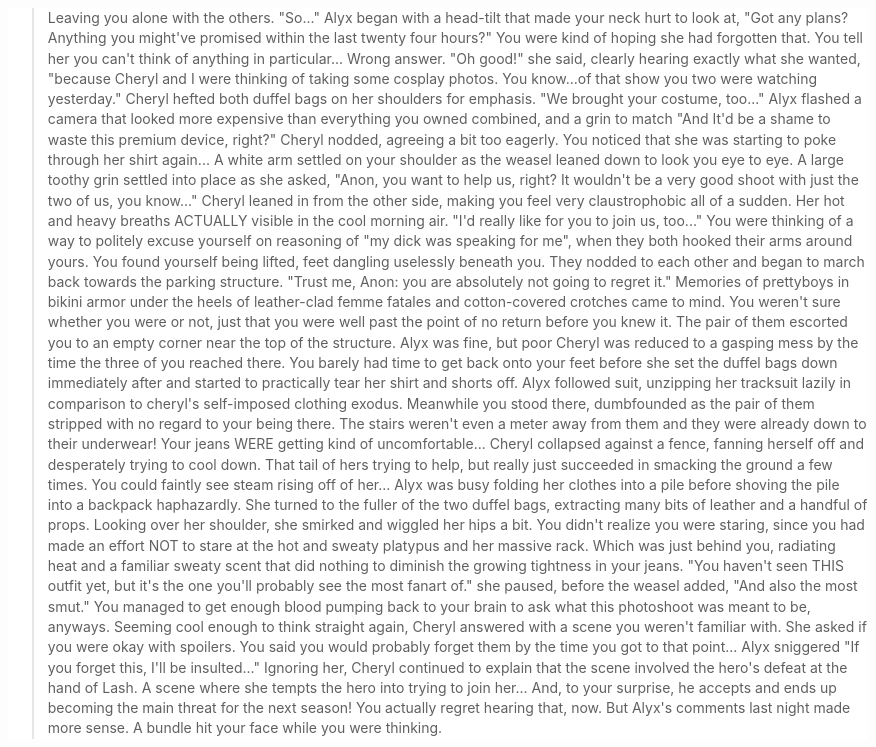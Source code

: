 >Leaving you alone with the others.
>"So..." Alyx began with a head-tilt that made your neck hurt to look at, "Got any plans? Anything you might've promised within the last twenty four hours?"
>You were kind of hoping she had forgotten that.
>You tell her you can't think of anything in particular...
>Wrong answer.
>"Oh good!" she said, clearly hearing exactly what she wanted, "because Cheryl and I were thinking of taking some cosplay photos. You know...of that show you two were watching yesterday."
>Cheryl hefted both duffel bags on her shoulders for emphasis. "We brought your costume, too..."
>Alyx flashed a camera that looked more expensive than everything you owned combined, and a grin to match "And It'd be a shame to waste this premium device, right?"
>Cheryl nodded, agreeing a bit too eagerly. You noticed that she was starting to poke through her shirt again...
>A white arm settled on your shoulder as the weasel leaned down to look you eye to eye.
>A large toothy grin settled into place as she asked, "Anon, you want to help us, right? It wouldn't be a very good shoot with just the two of us, you know..."
>Cheryl leaned in from the other side, making you feel very claustrophobic all of a sudden. Her hot and heavy breaths ACTUALLY visible in the cool morning air. "I'd really like for you to join us, too..."
>You were thinking of a way to politely excuse yourself on reasoning of "my dick was speaking for me", when they both hooked their arms around yours.
>You found yourself being lifted, feet dangling uselessly beneath you.
>They nodded to each other and began to march back towards the parking structure.
>"Trust me, Anon: you are absolutely not going to regret it."
>Memories of prettyboys in bikini armor under the heels of leather-clad femme fatales and cotton-covered crotches came to mind.
>You weren't sure whether you were or not, just that you were well past the point of no return before you knew it.
>The pair of them escorted you to an empty corner near the top of the structure.
>Alyx was fine, but poor Cheryl was reduced to a gasping mess by the time the three of you reached there.
>You barely had time to get back onto your feet before she set the duffel bags down immediately after and started to practically tear her shirt and shorts off.
>Alyx followed suit, unzipping her tracksuit lazily in comparison to cheryl's self-imposed clothing exodus.
>Meanwhile you stood there, dumbfounded as the pair of them stripped with no regard to your being there.
>The stairs weren't even a meter away from them and they were already down to their underwear!
>Your jeans WERE getting kind of uncomfortable...
>Cheryl collapsed against a fence, fanning herself off and desperately trying to cool down.
>That tail of hers trying to help, but really just succeeded in smacking the ground a few times.
>You could faintly see steam rising off of her...
>Alyx was busy folding her clothes into a pile before shoving the pile into a backpack haphazardly.
>She turned to the fuller of the two duffel bags, extracting many bits of leather and a handful of props.
>Looking over her shoulder, she smirked and wiggled her hips a bit.
>You didn't realize you were staring, since you had made an effort NOT to stare at the hot and sweaty platypus and her massive rack.
>Which was just behind you, radiating heat and a familiar sweaty scent that did nothing to diminish the growing tightness in your jeans.
>"You haven't seen THIS outfit yet, but it's the one you'll probably see the most fanart of." she paused, before the weasel added, "And also the most smut."
>You managed to get enough blood pumping back to your brain to ask what this photoshoot was meant to be, anyways.
>Seeming cool enough to think straight again, Cheryl answered with a scene you weren't familiar with. She asked if you were okay with spoilers.
>You said you would probably forget them by the time you got to that point...
>Alyx sniggered "If you forget this, I'll be insulted..."
>Ignoring her, Cheryl continued to explain that the scene involved the hero's defeat at the hand of Lash.
>A scene where she tempts the hero into trying to join her...
>And, to your surprise, he accepts and ends up becoming the main threat for the next season!
>You actually regret hearing that, now. But Alyx's comments last night made more sense.
>A bundle hit your face while you were thinking.